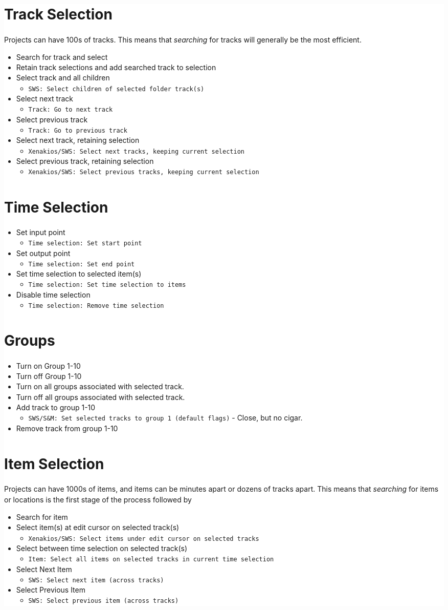 # Track Selection

Projects can have 100s of tracks. This means that _searching_ for tracks will generally be the most efficient.

* Search for track and select
* Retain track selections and add searched track to selection
* Select track and all children
  * `SWS: Select children of selected folder track(s)`
* Select next track
  * `Track: Go to next track`
* Select previous track
  * `Track: Go to previous track`
* Select next track, retaining selection
  * `Xenakios/SWS: Select next tracks, keeping current selection`
* Select previous track, retaining selection
  * `Xenakios/SWS: Select previous tracks, keeping current selection`
  
# Time Selection

* Set input point
  * `Time selection: Set start point`
* Set output point
  * `Time selection: Set end point`
* Set time selection to selected item(s)
  * `Time selection: Set time selection to items`
* Disable time selection
  * `Time selection: Remove time selection`
  
# Groups

* Turn on Group 1-10
* Turn off Group 1-10
* Turn on all groups associated with selected track.
* Turn off all groups associated with selected track.
* Add track to group 1-10
  * `SWS/S&M: Set selected tracks to group 1 (default flags)` - Close, but no cigar.
* Remove track from group 1-10

# Item Selection

Projects can have 1000s of items, and items can be minutes apart or dozens of tracks apart. This means that _searching_ for items or locations is the first stage of the process followed by 

* Search for item
* Select item(s) at edit cursor on selected track(s)
  * `Xenakios/SWS: Select items under edit cursor on selected tracks`
* Select between time selection on selected track(s)
  * `Item: Select all items on selected tracks in current time selection`
* Select Next Item
  * `SWS: Select next item (across tracks)`
* Select Previous Item
  * `SWS: Select previous item (across tracks)`
